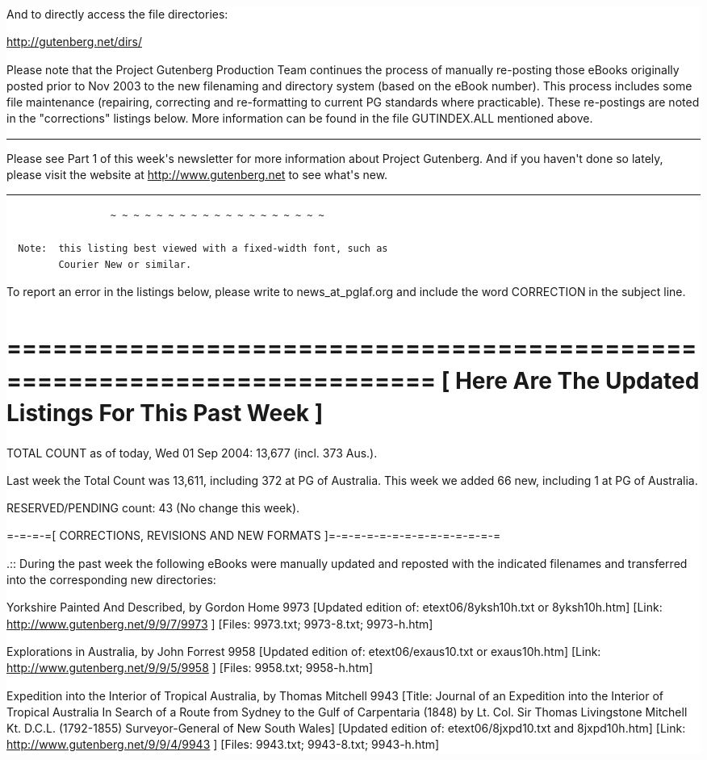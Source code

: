 And to directly access the file directories:

   http://gutenberg.net/dirs/

Please note that the Project Gutenberg Production Team continues the
process of manually re-posting those eBooks originally posted prior to
Nov 2003 to the new filenaming and directory system (based on the eBook
number).  This process includes some file maintenance (repairing,
correcting and re-formatting to current PG standards where practicable).
These re-postings are noted in the "corrections" listings below.  More
information can be found in the file GUTINDEX.ALL mentioned above.

* * *

Please see Part 1 of this week's newsletter for more information about
Project Gutenberg.  And if you haven't done so lately, please visit the
website at http://www.gutenberg.net to see what's new.

* * *

                      ~ ~ ~ ~ ~ ~ ~ ~ ~ ~ ~ ~ ~ ~ ~ ~ ~ ~ ~

      Note:  this listing best viewed with a fixed-width font, such as
             Courier New or similar.

To report an error in the listings below, please write to news_at_pglaf.org
and include the word CORRECTION in the subject line.

=========================================================================
           [ Here Are The Updated Listings For This Past Week ]
=========================================================================

TOTAL COUNT as of today, Wed 01 Sep 2004:  13,677 (incl. 373 Aus.).

Last week the Total Count was 13,611, including 372 at PG of Australia.
This week we added 66 new, including 1 at PG of Australia.

RESERVED/PENDING count:   43 (No change this week).


=-=-=-=[ CORRECTIONS, REVISIONS AND NEW FORMATS ]=-=-=-=-=-=-=-=-=-=-=-=-=-=

.:: During the past week the following eBooks were manually updated and
reposted with the indicated filenames and transferred into the corresponding
new directories:

Yorkshire Painted And Described, by Gordon Home                           9973
   [Updated edition of: etext06/8yksh10h.txt or 8yksh10h.htm]
   [Link: http://www.gutenberg.net/9/9/7/9973 ]
   [Files: 9973.txt; 9973-8.txt; 9973-h.htm]

Explorations in Australia, by John Forrest                                9958
   [Updated edition of: etext06/exaus10.txt or exaus10h.htm]
   [Link: http://www.gutenberg.net/9/9/5/9958 ]
   [Files: 9958.txt; 9958-h.htm]

Expedition into the Interior of Tropical Australia, by Thomas Mitchell    9943
   [Title: Journal of an Expedition into the Interior of Tropical Australia
    In Search of a Route from Sydney to the Gulf of Carpentaria
    (1848) by Lt. Col. Sir Thomas Livingstone Mitchell Kt. D.C.L. (1792-1855)
    Surveyor-General of New South Wales]
   [Updated edition of: etext06/8jxpd10.txt and 8jxpd10h.htm]
   [Link: http://www.gutenberg.net/9/9/4/9943 ]
   [Files: 9943.txt; 9943-8.txt; 9943-h.htm]
